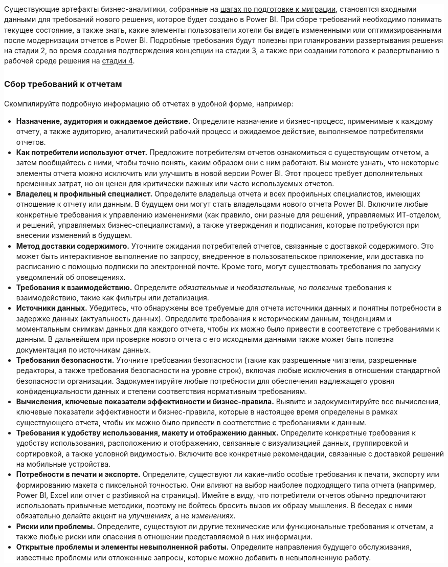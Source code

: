 Существующие артефакты бизнес-аналитики, собранные на [шагах по подготовке к миграции](powerbi-migration-pre-migration-steps.md), становятся входными данными для требований нового решения, которое будет создано в Power BI. При сборе требований необходимо понимать текущее состояние, а также знать, какие элементы пользователи хотели бы видеть измененными или оптимизированными после модернизации отчетов в Power BI. Подробные требования будут полезны при планировании развертывания решения на [стадии 2](powerbi-migration-planning.md), во время создания подтверждения концепции на [стадии 3](powerbi-migration-proof-of-concept.md), а также при создании готового к развертыванию в рабочей среде решения на [стадии 4](powerbi-migration-create-validate-content.md).

### <a name="gather-report-requirements"></a>Сбор требований к отчетам

Скомпилируйте подробную информацию об отчетах в удобной форме, например:

- **Назначение, аудитория и ожидаемое действие.** Определите назначение и бизнес-процесс, применимые к каждому отчету, а также аудиторию, аналитический рабочий процесс и ожидаемое действие, выполняемое потребителями отчетов.
- **Как потребители используют отчет.** Предложите потребителям отчетов ознакомиться с существующим отчетом, а затем пообщайтесь с ними, чтобы точно понять, каким образом они с ним работают. Вы можете узнать, что некоторые элементы отчета можно исключить или улучшить в новой версии Power BI. Этот процесс требует дополнительных временных затрат, но он ценен для критически важных или часто используемых отчетов.
- **Владелец и профильный специалист.** Определите владельца отчета и всех профильных специалистов, имеющих отношение к отчету или данным. В будущем они могут стать владельцами нового отчета Power BI. Включите любые конкретные требования к управлению изменениями (как правило, они разные для решений, управляемых ИТ-отделом, и решений, управляемых бизнес-специалистами), а также утверждения и подписания, которые потребуются при внесении изменений в будущем.
- **Метод доставки содержимого.** Уточните ожидания потребителей отчетов, связанные с доставкой содержимого. Это может быть интерактивное выполнение по запросу, внедренное в пользовательское приложение, или доставка по расписанию с помощью подписки по электронной почте. Кроме того, могут существовать требования по запуску уведомлений об оповещениях.
- **Требования к взаимодействию.** Определите _обязательные_ и _необязательные, но полезные_ требования к взаимодействию, такие как фильтры или детализация.
- **Источники данных.** Убедитесь, что обнаружены все требуемые для отчета источники данных и понятны потребности в задержке данных (актуальность данных). Определите требования к историческим данным, тенденциям и моментальным снимкам данных для каждого отчета, чтобы их можно было привести в соответствие с требованиями к данным. В дальнейшем при проверке нового отчета с его исходными данными также может быть полезна документация по источникам данных.
- **Требования безопасности.** Уточните требования безопасности (такие как разрешенные читатели, разрешенные редакторы, а также требования безопасности на уровне строк), включая любые исключения в отношении стандартной безопасности организации. Задокументируйте любые потребности для обеспечения надлежащего уровня конфиденциальности данных и степени соответствия нормативным требованиям.
- **Вычисления, ключевые показатели эффективности и бизнес-правила.** Выявите и задокументируйте все вычисления, ключевые показатели эффективности и бизнес-правила, которые в настоящее время определены в рамках существующего отчета, чтобы их можно было привести в соответствие с требованиями к данным.
- **Требования к удобству использования, макету и отображению данных.** Определите конкретные требования к удобству использования, расположению и отображению, связанные с визуализацией данных, группировкой и сортировкой, а также условной видимостью. Включите все конкретные рекомендации, связанные с доставкой решений на мобильные устройства.
- **Потребности в печати и экспорте.** Определите, существуют ли какие-либо особые требования к печати, экспорту или формированию макета с пиксельной точностью. Они влияют на выбор наиболее подходящего типа отчета (например, Power BI, Excel или отчет с разбивкой на страницы). Имейте в виду, что потребители отчетов обычно предпочитают использовать привычные методики, поэтому не бойтесь бросить вызов их образу мышления. В беседах с ними обязательно делайте акцент на _улучшениях_, а не _изменениях_.
- **Риски или проблемы.** Определите, существуют ли другие технические или функциональные требования к отчетам, а также любые риски или опасения в отношении представляемой в них информации.
- **Открытые проблемы и элементы невыполненной работы.** Определите направления будущего обслуживания, известные проблемы или отложенные запросы, которые можно добавить в невыполненную работу.

